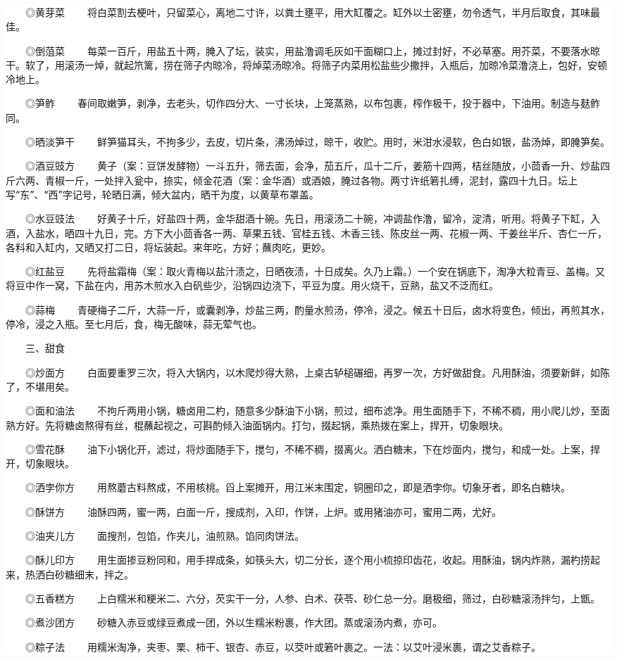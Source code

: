 　　◎黄芽菜
　　将白菜割去梗叶，只留菜心，离地二寸许，以粪土壅平，用大缸覆之。缸外以土密壅，勿令透气，半月后取食，其味最佳。

　　◎倒菹菜
　　每菜一百斤，用盐五十两，腌入了坛，装实，用盐澛调毛灰如干面糊口上，摊过封好，不必草塞。用芥菜，不要落水晾干。软了，用滚汤一焯，就起笊篱，捞在筛子内晾冷，将焯菜汤晾冷。将筛子内菜用松盐些少撒拌，入瓶后，加晾冷菜澛浇上，包好，安顿冷地上。

　　◎笋鲊
　　春间取嫩笋，剥净，去老头，切作四分大、一寸长块，上笼蒸熟，以布包裹，榨作极干，投于器中，下油用。制造与麸鲊同。

　　◎晒淡笋干
　　鲜笋猫耳头，不拘多少，去皮，切片条，沸汤焯过，晾干，收贮。用时，米泔水浸软，色白如银，盐汤焯，即腌笋矣。

　　◎酒豆豉方
　　黄子（案：豆饼发酵物）一斗五升，筛去面，会净，茄五斤，瓜十二斤，姜筋十四两，桔丝随放，小茴香一升、炒盐四斤六两、青椒一斤，一处拌入瓮中，捺实，倾金花酒（案：金华酒）或酒娘，腌过各物。两寸许纸箬扎缚，泥封，露四十九日。坛上写“东”、“西”字记号，轮晒日满，倾大盆内，晒干为度，以黄草布罩盖。

　　◎水豆豉法
　　好黄子十斤，好盐四十两，金华甜酒十碗。先日，用滚汤二十碗，冲调盐作澛，留冷，淀清，听用。将黄子下缸，入酒，入盐水，晒四十九日，完。方下大小茴香各一两、草果五钱、官桂五钱、木香三钱、陈皮丝一两、花椒一两、干姜丝半斤、杏仁一斤，各料和入缸内，又晒又打二日，将坛装起。来年吃，方好；蘸肉吃，更妙。

　　◎红盐豆
　　先将盐霜梅（案：取火青梅以盐汁渍之，日晒夜渍，十日成矣。久乃上霜。）一个安在锅底下，淘净大粒青豆、盖梅。又将豆中作一窝，下盐在内，用苏木煎水入白矾些少，沿锅四边浇下，平豆为度。用火烧干，豆熟，盐又不泛而红。

　　◎蒜梅
　　青硬梅子二斤，大蒜一斤，或囊剥净，炒盐三两，酌量水煎汤，停冷，浸之。候五十日后，卤水将变色，倾出，再煎其水，停冷，浸之入瓶。至七月后，食，梅无酸味，蒜无荤气也。

　　三、甜食

　　◎炒面方
　　白面要重罗三次，将入大锅内，以木爬炒得大熟，上桌古轳槌碾细，再罗一次，方好做甜食。凡用酥油，须要新鲜，如陈了，不堪用矣。

　　◎面和油法
　　不拘斤两用小锅，糖卤用二杓，随意多少酥油下小锅，煎过，细布滤净。用生面随手下，不稀不稠，用小爬儿炒，至面熟方好。先将糖卤熬得有丝，棍蘸起视之，可斟酌倾入油面锅内。打匀，掇起锅，乘热拨在案上，捍开，切象眼块。

　　◎雪花酥
　　油下小锅化开，滤过，将炒面随手下，搅匀，不稀不稠，掇离火。洒白糖末，下在炒面内，搅匀，和成一处。上案，捍开，切象眼块。

　　◎洒孛你方
　　用熬蘑古料熬成，不用核桃。舀上案摊开，用江米末围定，铜圈印之，即是洒孛你。切象牙者，即名白糖块。

　　◎酥饼方
　　油酥四两，蜜一两，白面一斤，搜成剂，入印，作饼，上炉。或用猪油亦可，蜜用二两，尤好。

　　◎油夹儿方
　　面搜剂，包馅，作夹儿，油煎熟。馅同肉饼法。

　　◎酥儿印方
　　用生面掺豆粉同和，用手捍成条，如筷头大，切二分长，逐个用小梳掠印齿花，收起。用酥油，锅内炸熟，漏杓捞起来，热洒白砂糖细末，拌之。

　　◎五香糕方
　　上白糯米和粳米二、六分，芡实干一分，人参、白术、茯苓、砂仁总一分。磨极细，筛过，白砂糖滚汤拌匀，上甑。

　　◎煮沙团方
　　砂糖入赤豆或绿豆煮成一团，外以生糯米粉裹，作大团。蒸或滚汤内煮，亦可。

　　◎粽子法
　　用糯米淘净，夹枣、栗、柿干、银杏、赤豆，以茭叶或箬叶裹之。一法：以艾叶浸米裹，谓之艾香粽子。
